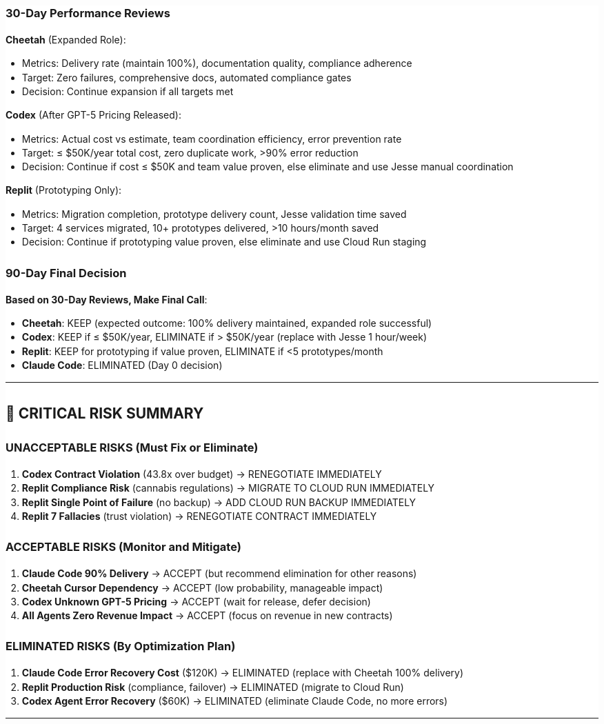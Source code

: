 ### 30-Day Performance Reviews

**Cheetah** (Expanded Role):

- Metrics: Delivery rate (maintain 100%), documentation quality, compliance adherence
- Target: Zero failures, comprehensive docs, automated compliance gates
- Decision: Continue expansion if all targets met

**Codex** (After GPT-5 Pricing Released):

- Metrics: Actual cost vs estimate, team coordination efficiency, error prevention rate
- Target: ≤ $50K/year total cost, zero duplicate work, >90% error reduction
- Decision: Continue if cost ≤ $50K and team value proven, else eliminate and use Jesse manual coordination

**Replit** (Prototyping Only):

- Metrics: Migration completion, prototype delivery count, Jesse validation time saved
- Target: 4 services migrated, 10+ prototypes delivered, >10 hours/month saved
- Decision: Continue if prototyping value proven, else eliminate and use Cloud Run staging

### 90-Day Final Decision

**Based on 30-Day Reviews, Make Final Call**:

- **Cheetah**: KEEP (expected outcome: 100% delivery maintained, expanded role successful)
- **Codex**: KEEP if ≤ $50K/year, ELIMINATE if > $50K/year (replace with Jesse 1 hour/week)
- **Replit**: KEEP for prototyping if value proven, ELIMINATE if <5 prototypes/month
- **Claude Code**: ELIMINATED (Day 0 decision)

---

## 🚨 CRITICAL RISK SUMMARY

### UNACCEPTABLE RISKS (Must Fix or Eliminate)

1. **Codex Contract Violation** (43.8x over budget) → RENEGOTIATE IMMEDIATELY
2. **Replit Compliance Risk** (cannabis regulations) → MIGRATE TO CLOUD RUN IMMEDIATELY
3. **Replit Single Point of Failure** (no backup) → ADD CLOUD RUN BACKUP IMMEDIATELY
4. **Replit 7 Fallacies** (trust violation) → RENEGOTIATE CONTRACT IMMEDIATELY

### ACCEPTABLE RISKS (Monitor and Mitigate)

1. **Claude Code 90% Delivery** → ACCEPT (but recommend elimination for other reasons)
2. **Cheetah Cursor Dependency** → ACCEPT (low probability, manageable impact)
3. **Codex Unknown GPT-5 Pricing** → ACCEPT (wait for release, defer decision)
4. **All Agents Zero Revenue Impact** → ACCEPT (focus on revenue in new contracts)

### ELIMINATED RISKS (By Optimization Plan)

1. **Claude Code Error Recovery Cost** ($120K) → ELIMINATED (replace with Cheetah 100% delivery)
2. **Replit Production Risk** (compliance, failover) → ELIMINATED (migrate to Cloud Run)
3. **Codex Agent Error Recovery** ($60K) → ELIMINATED (eliminate Claude Code, no more errors)

---